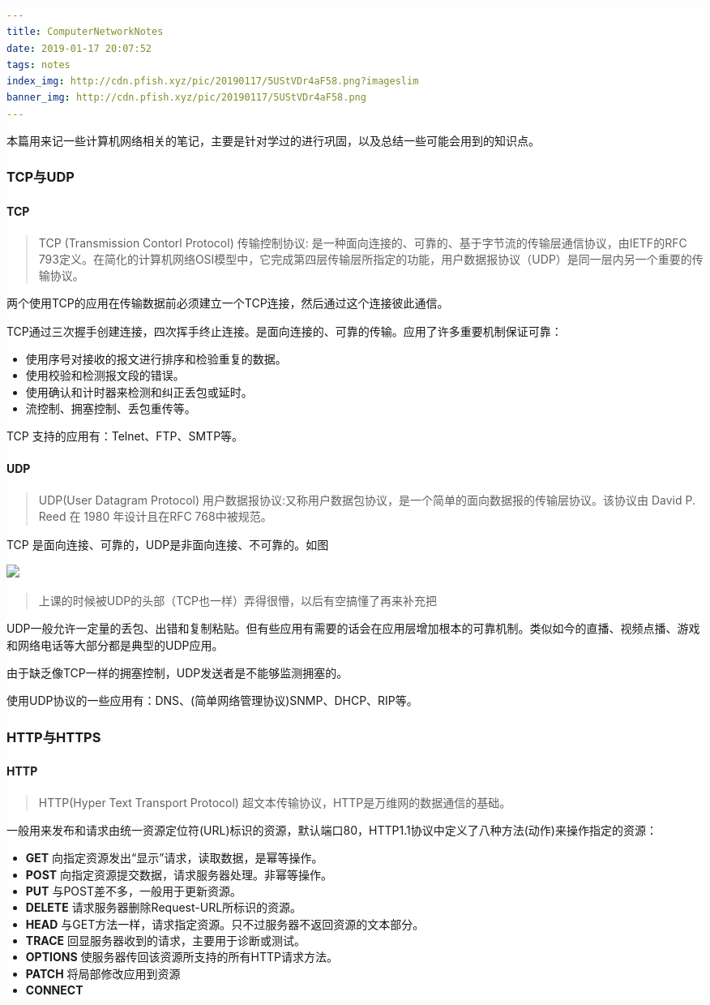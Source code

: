 ```yaml
---
title: ComputerNetworkNotes
date: 2019-01-17 20:07:52
tags: notes
index_img: http://cdn.pfish.xyz/pic/20190117/5UStVDr4aF58.png?imageslim
banner_img: http://cdn.pfish.xyz/pic/20190117/5UStVDr4aF58.png
---
```


本篇用来记一些计算机网络相关的笔记，主要是针对学过的进行巩固，以及总结一些可能会用到的知识点。


### TCP与UDP
#### TCP 

> TCP (Transmission Contorl Protocol) 传输控制协议: 是一种面向连接的、可靠的、基于字节流的传输层通信协议，由IETF的RFC 793定义。在简化的计算机网络OSI模型中，它完成第四层传输层所指定的功能，用户数据报协议（UDP）是同一层内另一个重要的传输协议。

两个使用TCP的应用在传输数据前必须建立一个TCP连接，然后通过这个连接彼此通信。

TCP通过三次握手创建连接，四次挥手终止连接。是面向连接的、可靠的传输。应用了许多重要机制保证可靠：

 - 使用序号对接收的报文进行排序和检验重复的数据。
 - 使用校验和检测报文段的错误。
 - 使用确认和计时器来检测和纠正丢包或延时。
 - 流控制、拥塞控制、丢包重传等。

TCP 支持的应用有：Telnet、FTP、SMTP等。

#### UDP
>UDP(User Datagram Protocol) 用户数据报协议:又称用户数据包协议，是一个简单的面向数据报的传输层协议。该协议由 David P. Reed 在 1980 年设计且在RFC 768中被规范。 

TCP 是面向连接、可靠的，UDP是非面向连接、不可靠的。如图

<img src="http://cdn.pfish.xyz/pic/20190117/8HIzeGwMSOEF.png?imageslim" width="100%">

>上课的时候被UDP的头部（TCP也一样）弄得很懵，以后有空搞懂了再来补充把

UDP一般允许一定量的丢包、出错和复制粘贴。但有些应用有需要的话会在应用层增加根本的可靠机制。类似如今的直播、视频点播、游戏和网络电话等大部分都是典型的UDP应用。

由于缺乏像TCP一样的拥塞控制，UDP发送者是不能够监测拥塞的。

使用UDP协议的一些应用有：DNS、(简单网络管理协议)SNMP、DHCP、RIP等。

### HTTP与HTTPS
#### HTTP
> HTTP(Hyper Text Transport Protocol) 超文本传输协议，HTTP是万维网的数据通信的基础。

一般用来发布和请求由统一资源定位符(URL)标识的资源，默认端口80，HTTP1.1协议中定义了八种方法(动作)来操作指定的资源：
- **GET**
向指定资源发出“显示”请求，读取数据，是幂等操作。
- **POST**
向指定资源提交数据，请求服务器处理。非幂等操作。
- **PUT**
与POST差不多，一般用于更新资源。
- **DELETE**
请求服务器删除Request-URL所标识的资源。
- **HEAD**
与GET方法一样，请求指定资源。只不过服务器不返回资源的文本部分。
- **TRACE**
回显服务器收到的请求，主要用于诊断或测试。
- **OPTIONS**
使服务器传回该资源所支持的所有HTTP请求方法。
- **PATCH**
将局部修改应用到资源
- **CONNECT**